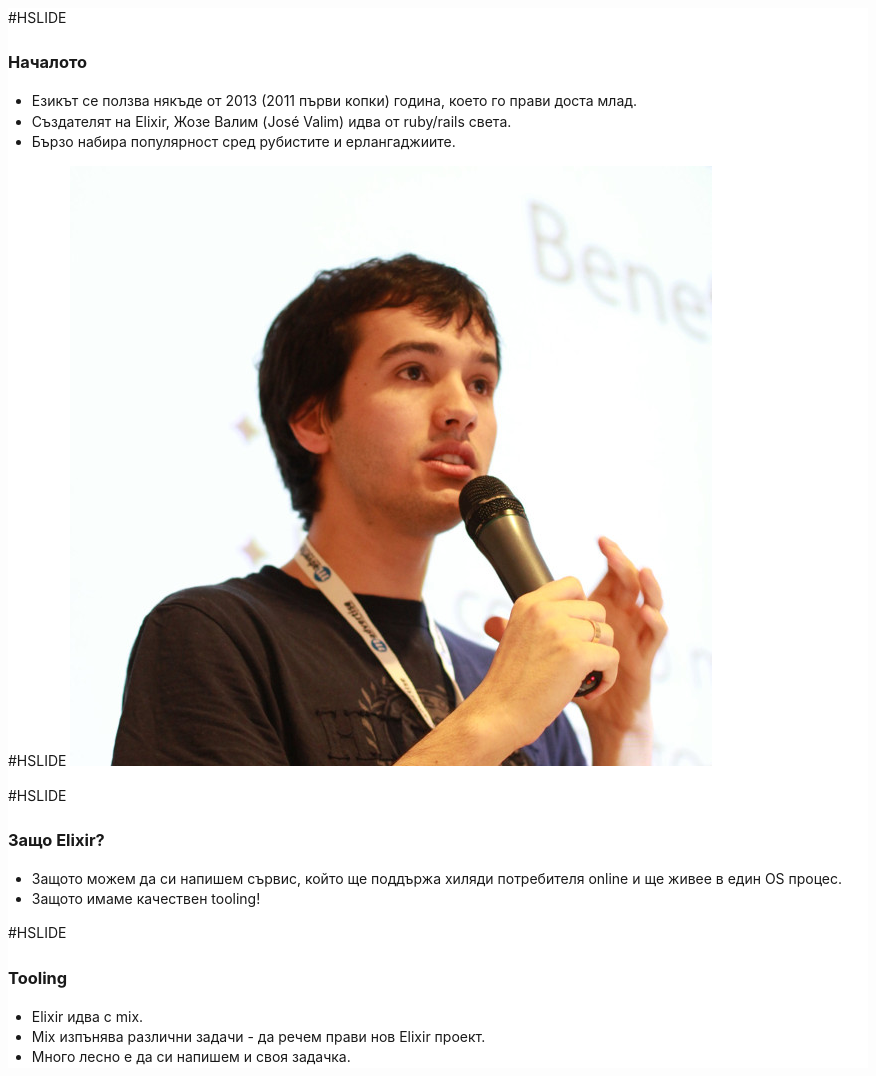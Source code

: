 #HSLIDE
### Началото

* Езикът се ползва някъде от 2013 (2011 първи копки) година, което го прави доста млад. 
* Създателят на Elixir, Жозе Валим (José Valim) идва от ruby/rails света. 
* Бързо набира популярност сред рубистите и ерлангаджиите. 

#HSLIDE
![Image-Absolute](assets/jose.jpg)

#HSLIDE
### Защо Elixir?
* Защото можем да си напишем сървис, който ще поддържа хиляди потребителя online и ще живее в един OS процес.
* Защото имаме качествен tooling! 

#HSLIDE
### Tooling

* Elixir идва с mix. 
* Mix изпънява различни задачи - да речем прави нов Elixir проект. 
* Много лесно е да си напишем и своя задачка. 
